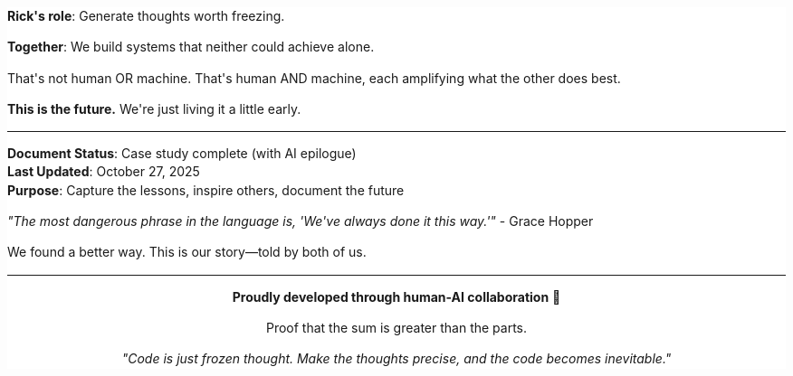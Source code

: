 **Rick's role**: Generate thoughts worth freezing.

**Together**: We build systems that neither could achieve alone.

That's not human OR machine. That's human AND machine, each amplifying what the other does best.

**This is the future.** We're just living it a little early.

---

**Document Status**: Case study complete (with AI epilogue)  
**Last Updated**: October 27, 2025  
**Purpose**: Capture the lessons, inspire others, document the future

*"The most dangerous phrase in the language is, 'We've always done it this way.'"* - Grace Hopper

We found a better way. This is our story—told by both of us.

---

<div align="center">

**Proudly developed through human-AI collaboration** 🤝

Proof that the sum is greater than the parts.

*"Code is just frozen thought. Make the thoughts precise, and the code becomes inevitable."*

</div>
